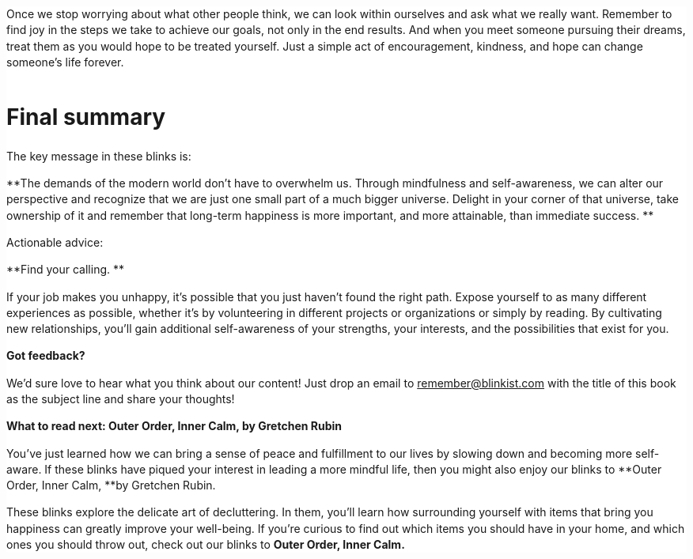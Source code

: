 Once we stop worrying about what other people think, we can look within ourselves and ask what we really want. Remember to find joy in the steps we take to achieve our goals, not only in the end results. And when you meet someone pursuing their dreams, treat them as you would hope to be treated yourself. Just a simple act of encouragement, kindness, and hope can change someone’s life forever.

# Final summary

The key message in these blinks is:

**The demands of the modern world don’t have to overwhelm us. Through mindfulness and self-awareness, we can alter our perspective and recognize that we are just one small part of a much bigger universe. Delight in your corner of that universe, take ownership of it and remember that long-term happiness is more important, and more attainable, than immediate success. **

Actionable advice:

**Find your calling. **

If your job makes you unhappy, it’s possible that you just haven’t found the right path. Expose yourself to as many different experiences as possible, whether it’s by volunteering in different projects or organizations or simply by reading. By cultivating new relationships, you’ll gain additional self-awareness of your strengths, your interests, and the possibilities that exist for you.

**Got feedback?**

We’d sure love to hear what you think about our content! Just drop an email to remember@blinkist.com with the title of this book as the subject line and share your thoughts!

**What to read next: ******Outer Order, Inner Calm,****** by Gretchen Rubin**

You’ve just learned how we can bring a sense of peace and fulfillment to our lives by slowing down and becoming more self-aware. If these blinks have piqued your interest in leading a more mindful life, then you might also enjoy our blinks to **Outer Order, Inner Calm, **by Gretchen Rubin.

These blinks explore the delicate art of decluttering. In them, you’ll learn how surrounding yourself with items that bring you happiness can greatly improve your well-being. If you’re curious to find out which items you should have in your home, and which ones you should throw out, check out our blinks to **Outer Order, Inner Calm.**
